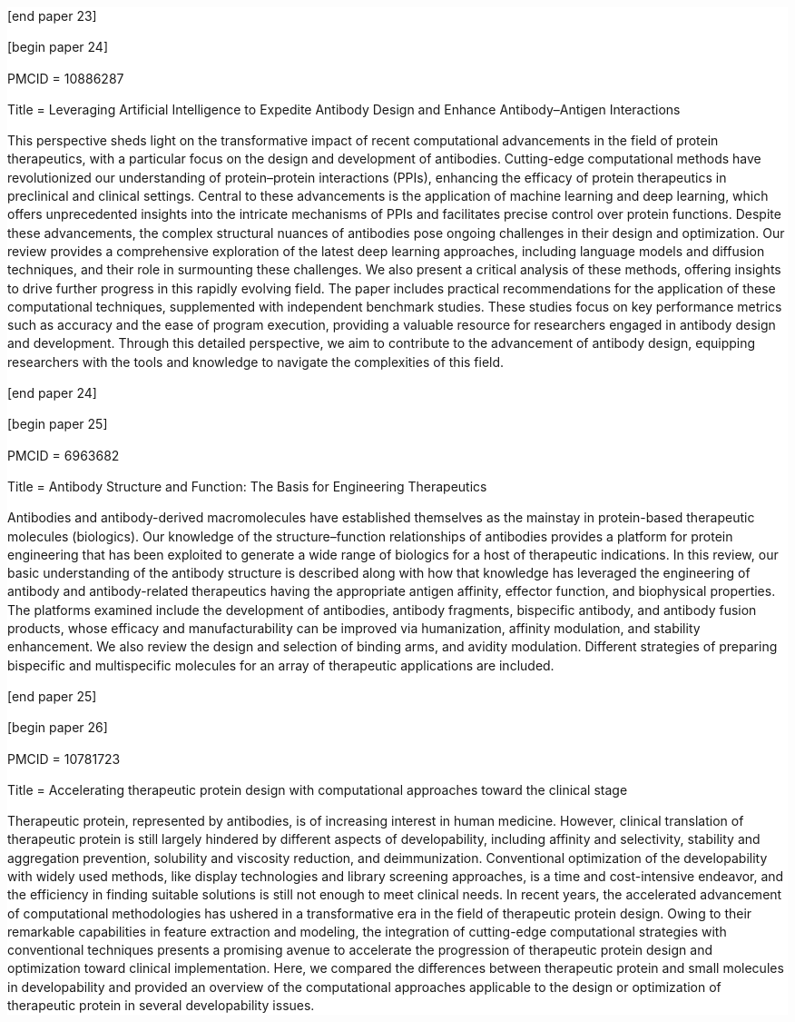 [end paper 23]

[begin paper 24]

PMCID = 10886287

Title = Leveraging Artificial Intelligence to Expedite Antibody Design and Enhance Antibody–Antigen Interactions

This perspective sheds light on the transformative impact of recent computational advancements in the field of protein therapeutics, with a particular focus on the design and development of antibodies. Cutting-edge computational methods have revolutionized our understanding of protein–protein interactions (PPIs), enhancing the efficacy of protein therapeutics in preclinical and clinical settings. Central to these advancements is the application of machine learning and deep learning, which offers unprecedented insights into the intricate mechanisms of PPIs and facilitates precise control over protein functions. Despite these advancements, the complex structural nuances of antibodies pose ongoing challenges in their design and optimization. Our review provides a comprehensive exploration of the latest deep learning approaches, including language models and diffusion techniques, and their role in surmounting these challenges. We also present a critical analysis of these methods, offering insights to drive further progress in this rapidly evolving field. The paper includes practical recommendations for the application of these computational techniques, supplemented with independent benchmark studies. These studies focus on key performance metrics such as accuracy and the ease of program execution, providing a valuable resource for researchers engaged in antibody design and development. Through this detailed perspective, we aim to contribute to the advancement of antibody design, equipping researchers with the tools and knowledge to navigate the complexities of this field.

[end paper 24]

[begin paper 25]

PMCID = 6963682

Title = Antibody Structure and Function: The Basis for Engineering Therapeutics

Antibodies and antibody-derived macromolecules have established themselves as the mainstay in protein-based therapeutic molecules (biologics). Our knowledge of the structure–function relationships of antibodies provides a platform for protein engineering that has been exploited to generate a wide range of biologics for a host of therapeutic indications. In this review, our basic understanding of the antibody structure is described along with how that knowledge has leveraged the engineering of antibody and antibody-related therapeutics having the appropriate antigen affinity, effector function, and biophysical properties. The platforms examined include the development of antibodies, antibody fragments, bispecific antibody, and antibody fusion products, whose efficacy and manufacturability can be improved via humanization, affinity modulation, and stability enhancement. We also review the design and selection of binding arms, and avidity modulation. Different strategies of preparing bispecific and multispecific molecules for an array of therapeutic applications are included.

[end paper 25]

[begin paper 26]

PMCID = 10781723

Title = Accelerating therapeutic protein design with computational approaches toward the clinical stage

Therapeutic protein, represented by antibodies, is of increasing interest in human medicine. However, clinical translation of therapeutic protein is still largely hindered by different aspects of developability, including affinity and selectivity, stability and aggregation prevention, solubility and viscosity reduction, and deimmunization. Conventional optimization of the developability with widely used methods, like display technologies and library screening approaches, is a time and cost-intensive endeavor, and the efficiency in finding suitable solutions is still not enough to meet clinical needs. In recent years, the accelerated advancement of computational methodologies has ushered in a transformative era in the field of therapeutic protein design. Owing to their remarkable capabilities in feature extraction and modeling, the integration of cutting-edge computational strategies with conventional techniques presents a promising avenue to accelerate the progression of therapeutic protein design and optimization toward clinical implementation. Here, we compared the differences between therapeutic protein and small molecules in developability and provided an overview of the computational approaches applicable to the design or optimization of therapeutic protein in several developability issues.
